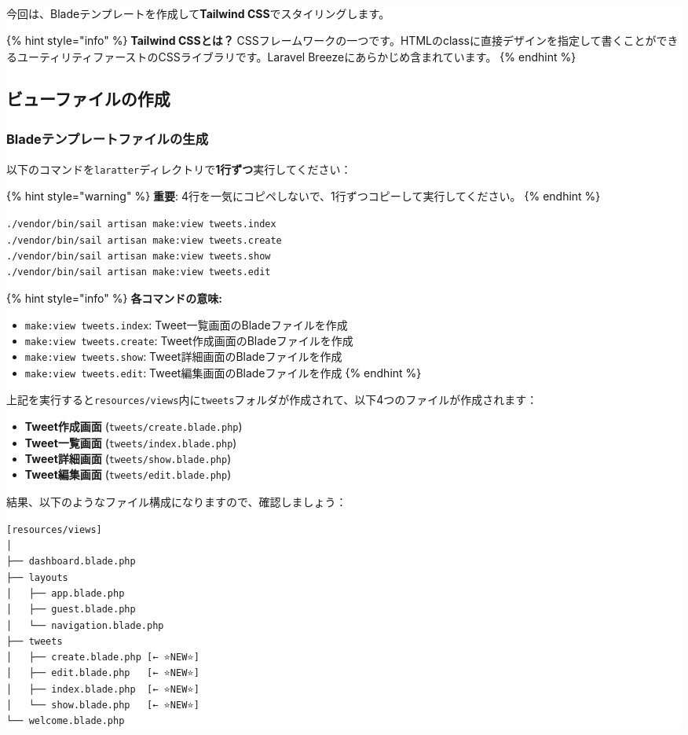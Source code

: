 今回は、Bladeテンプレートを作成して**Tailwind CSS**でスタイリングします。

{% hint style="info" %}
**Tailwind CSSとは？**
CSSフレームワークの一つです。HTMLのclassに直接デザインを指定して書くことができるユーティリティファーストのCSSライブラリです。Laravel Breezeにあらかじめ含まれています。
{% endhint %}

## ビューファイルの作成

### Bladeテンプレートファイルの生成

以下のコマンドを`laratter`ディレクトリで**1行ずつ**実行してください：

{% hint style="warning" %}
**重要**: 4行を一気にコピペしないで、1行ずつコピーして実行してください。
{% endhint %}

```bash
./vendor/bin/sail artisan make:view tweets.index
./vendor/bin/sail artisan make:view tweets.create
./vendor/bin/sail artisan make:view tweets.show
./vendor/bin/sail artisan make:view tweets.edit
```

{% hint style="info" %}
**各コマンドの意味:**
- `make:view tweets.index`: Tweet一覧画面のBladeファイルを作成
- `make:view tweets.create`: Tweet作成画面のBladeファイルを作成
- `make:view tweets.show`: Tweet詳細画面のBladeファイルを作成
- `make:view tweets.edit`: Tweet編集画面のBladeファイルを作成
{% endhint %}

上記を実行すると`resources/views`内に`tweets`フォルダが作成されて、以下4つのファイルが作成されます：

* **Tweet作成画面** (`tweets/create.blade.php`)
* **Tweet一覧画面** (`tweets/index.blade.php`)
* **Tweet詳細画面** (`tweets/show.blade.php`)
* **Tweet編集画面** (`tweets/edit.blade.php`)

結果、以下のようなファイル構成になりますので、確認しましょう：

```text
[resources/views]
│
├── dashboard.blade.php
├── layouts
│   ├── app.blade.php
│   ├── guest.blade.php
│   └── navigation.blade.php
├── tweets
│   ├── create.blade.php [← ⭐️NEW⭐️]
│   ├── edit.blade.php   [← ⭐️NEW⭐️]
│   ├── index.blade.php  [← ⭐️NEW⭐️]
│   └── show.blade.php   [← ⭐️NEW⭐️]
└── welcome.blade.php
```
